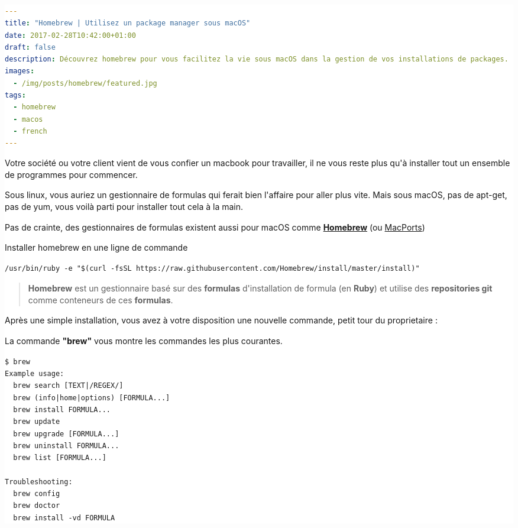 ```yaml
---
title: "Homebrew | Utilisez un package manager sous macOS"
date: 2017-02-28T10:42:00+01:00
draft: false
description: Découvrez homebrew pour vous facilitez la vie sous macOS dans la gestion de vos installations de packages.
images: 
  - /img/posts/homebrew/featured.jpg
tags: 
  - homebrew
  - macos
  - french
---
```


Votre société ou votre client vient de vous confier un macbook pour travailler,
il ne vous reste plus qu'à installer tout un ensemble de programmes pour commencer.

Sous linux, vous auriez un gestionnaire de formulas
qui ferait bien l'affaire pour aller plus vite.
Mais sous macOS, pas de apt-get, pas de yum,
vous voilà parti pour installer tout cela à la main.

Pas de crainte, des gestionnaires de formulas existent aussi pour macOS comme [**Homebrew**](http://brew.sh/) (ou [MacPorts](https://www.macports.org))

Installer homebrew en une ligne de commande

```shell
/usr/bin/ruby -e "$(curl -fsSL https://raw.githubusercontent.com/Homebrew/install/master/install)"
```

> **Homebrew** est un gestionnaire basé sur des **formulas** d'installation de formula (en __Ruby__)
et utilise des __repositories git__ comme conteneurs de ces **formulas**.

Après une simple installation, vous avez à votre disposition une nouvelle commande,
petit tour du proprietaire :

La commande **"brew"** vous montre les commandes les plus courantes.

```shell
$ brew
Example usage:
  brew search [TEXT|/REGEX/]
  brew (info|home|options) [FORMULA...]
  brew install FORMULA...
  brew update
  brew upgrade [FORMULA...]
  brew uninstall FORMULA...
  brew list [FORMULA...]

Troubleshooting:
  brew config
  brew doctor
  brew install -vd FORMULA
```
